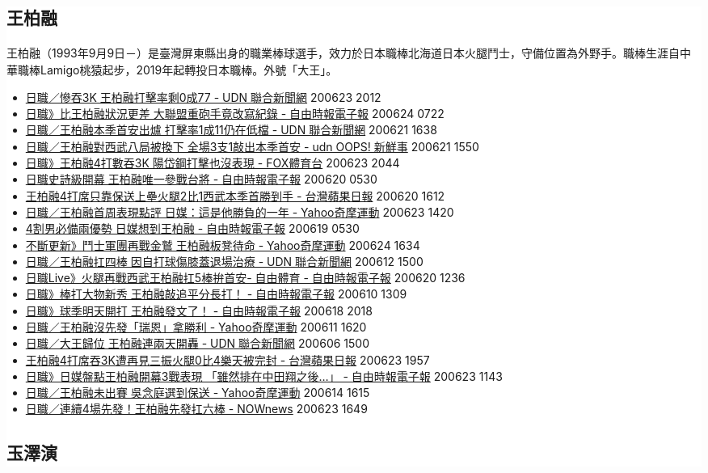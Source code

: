 ## 王柏融

王柏融（1993年9月9日－）是臺灣屏東縣出身的職業棒球選手，效力於日本職棒北海道日本火腿鬥士，守備位置為外野手。職棒生涯自中華職棒Lamigo桃猿起步，2019年起轉投日本職棒。外號「大王」。
- [日職／慘吞3K 王柏融打擊率剩0成77 - UDN 聯合新聞網](https://udn.com/news/story/7001/4655542 "日職／慘吞3K 王柏融打擊率剩0成77 - UDN 聯合新聞網") 200623 2012
- [日職》比王柏融狀況更差 大聯盟重砲手竟改寫紀錄 - 自由時報電子報](https://sports.ltn.com.tw/news/breakingnews/3207269 "日職》比王柏融狀況更差 大聯盟重砲手竟改寫紀錄 - 自由時報電子報") 200624 0722
- [日職／王柏融本季首安出爐 打擊率1成11仍在低檔 - UDN 聯合新聞網](https://udn.com/news/story/7001/4650539 "日職／王柏融本季首安出爐 打擊率1成11仍在低檔 - UDN 聯合新聞網") 200621 1638
- [日職／王柏融對西武八局被換下 全場3支1敲出本季首安 - udn OOPS! 新鮮事](https://udn.com/news/story/7001/4650250 "日職／王柏融對西武八局被換下 全場3支1敲出本季首安 - udn OOPS! 新鮮事") 200621 1550
- [日職》王柏融4打數吞3K 陽岱鋼打擊也沒表現 - FOX體育台](https://www.foxsports.com.tw/baseball/npb%E6%97%A5%E6%9C%AC%E8%81%B7%E6%A3%92%E5%A4%A7%E8%B3%BD/927975/%E6%97%A5%E8%81%B7%E3%80%8B%E7%8E%8B%E6%9F%8F%E8%9E%8D4%E6%89%93%E6%95%B8%E5%90%9E3k-%E9%99%BD%E5%B2%B1%E9%8B%BC%E6%89%93%E6%93%8A%E4%B9%9F%E6%B2%92%E8%A1%A8%E7%8F%BE/ "日職》王柏融4打數吞3K 陽岱鋼打擊也沒表現 - FOX體育台") 200623 2044
- [日職史詩級開幕 王柏融唯一參戰台將 - 自由時報電子報](https://sports.ltn.com.tw/news/paper/1380891 "日職史詩級開幕 王柏融唯一參戰台將 - 自由時報電子報") 200620 0530
- [王柏融4打席只靠保送上壘火腿2比1西武本季首勝到手 - 台灣蘋果日報](https://tw.appledaily.com/sports/20200620/7ZT2G7PNQUITCLWREIF5WG76SM/ "王柏融4打席只靠保送上壘火腿2比1西武本季首勝到手 - 台灣蘋果日報") 200620 1612
- [日職／王柏融首周表現點評 日媒：這是他勝負的一年 - Yahoo奇摩運動](https://tw.sports.yahoo.com/news/%E6%97%A5%E8%81%B7-%E7%8E%8B%E6%9F%8F%E8%9E%8D%E9%A6%96%E5%91%A8%E8%A1%A8%E7%8F%BE%E9%BB%9E%E8%A9%95-%E6%97%A5%E5%AA%92-%E9%80%99%E6%98%AF%E4%BB%96%E5%8B%9D%E8%B2%A0%E7%9A%84-%E5%B9%B4-062002844.html?bcmt=1 "日職／王柏融首周表現點評 日媒：這是他勝負的一年 - Yahoo奇摩運動") 200623 1420
- [4割男必備兩優勢 日媒想到王柏融 - 自由時報電子報](https://sports.ltn.com.tw/news/paper/1380682 "4割男必備兩優勢 日媒想到王柏融 - 自由時報電子報") 200619 0530
- [不斷更新》鬥士軍團再戰金鷲 王柏融板凳待命 - Yahoo奇摩運動](https://tw.sports.yahoo.com/news/20200624npb01-083432775.html "不斷更新》鬥士軍團再戰金鷲 王柏融板凳待命 - Yahoo奇摩運動") 200624 1634
- [日職／王柏融扛四棒 因自打球傷膝蓋退場治療 - UDN 聯合新聞網](https://udn.com/news/story/7001/4631364 "日職／王柏融扛四棒 因自打球傷膝蓋退場治療 - UDN 聯合新聞網") 200612 1500
- [日職Live》火腿再戰西武王柏融扛5棒拚首安- 自由體育 - 自由時報電子報](https://sports.ltn.com.tw/news/breakingnews/3203764 "日職Live》火腿再戰西武王柏融扛5棒拚首安- 自由體育 - 自由時報電子報") 200620 1236
- [日職》棒打大物新秀 王柏融敲追平分長打！ - 自由時報電子報](https://sports.ltn.com.tw/news/breakingnews/3193366 "日職》棒打大物新秀 王柏融敲追平分長打！ - 自由時報電子報") 200610 1309
- [日職》球季明天開打 王柏融發文了！ - 自由時報電子報](https://sports.ltn.com.tw/news/breakingnews/3202272 "日職》球季明天開打 王柏融發文了！ - 自由時報電子報") 200618 2018
- [日職／王柏融沒先發「瑞恩」拿勝利 - Yahoo奇摩運動](https://tw.sports.yahoo.com/news/%E6%97%A5%E8%81%B7-%E7%8E%8B%E6%9F%8F%E8%9E%8D%E6%B2%92%E5%85%88%E7%99%BC-%E7%91%9E%E6%81%A9-%E6%8B%BF%E5%8B%9D%E5%88%A9-082037855.html "日職／王柏融沒先發「瑞恩」拿勝利 - Yahoo奇摩運動") 200611 1620
- [日職／大王歸位 王柏融連兩天開轟 - UDN 聯合新聞網](https://udn.com/news/story/7001/4617493 "日職／大王歸位 王柏融連兩天開轟 - UDN 聯合新聞網") 200606 1500
- [王柏融4打席吞3K遭再見三振火腿0比4樂天被完封 - 台灣蘋果日報](https://tw.appledaily.com/sports/20200623/2YKVRDJSLSO5LVWFQABTXGQSEQ/ "王柏融4打席吞3K遭再見三振火腿0比4樂天被完封 - 台灣蘋果日報") 200623 1957
- [日職》日媒盤點王柏融開幕3戰表現 「雖然排在中田翔之後…」 - 自由時報電子報](https://sports.ltn.com.tw/m/news/breakingnews/3206317 "日職》日媒盤點王柏融開幕3戰表現 「雖然排在中田翔之後…」 - 自由時報電子報") 200623 1143
- [日職／王柏融未出賽 吳念庭選到保送 - Yahoo奇摩運動](https://tw.sports.yahoo.com/news/%E6%97%A5%E8%81%B7-%E7%8E%8B%E6%9F%8F%E8%9E%8D%E6%9C%AA%E5%87%BA%E8%B3%BD-%E5%90%B3%E5%BF%B5%E5%BA%AD%E9%81%B8%E5%88%B0%E4%BF%9D%E9%80%81-081532700.html "日職／王柏融未出賽 吳念庭選到保送 - Yahoo奇摩運動") 200614 1615
- [日職／連續4場先發！王柏融先發扛六棒 - NOWnews](https://www.nownews.com/news/sport/5023748 "日職／連續4場先發！王柏融先發扛六棒 - NOWnews") 200623 1649

## 玉澤演
